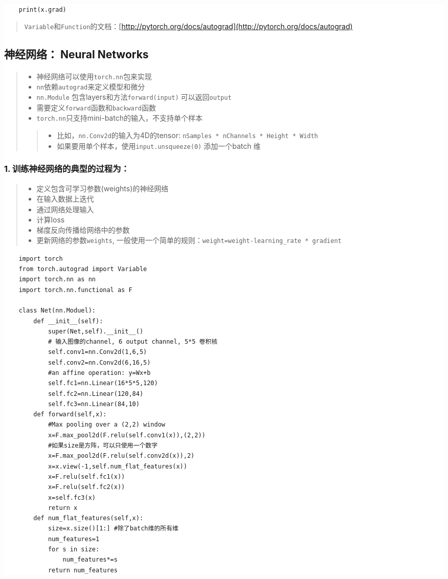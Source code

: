 		print(x.grad)

> `Variable`和`Function`的文档：[http://pytorch.org/docs/autograd](http://pytorch.org/docs/autograd)

## 神经网络： Neural Networks

> * 神经网络可以使用`torch.nn`包来实现
> * `nn`依赖`autograd`来定义模型和微分
> * `nn.Module` 包含layers和方法`forward(input)` 可以返回`output`
> * 需要定义`forward`函数和`backward`函数
> * `torch.nn`只支持mini-batch的输入，不支持单个样本
> > * 比如，`nn.Conv2d`的输入为4D的tensor: `nSamples * nChannels * Height * Width`
> > * 如果要用单个样本，使用`input.unsqueeze(0)` 添加一个batch 维

### 1. 训练神经网络的典型的过程为：

> * 定义包含可学习参数(weights)的神经网络
> * 在输入数据上迭代
> * 通过网络处理输入
> * 计算loss
> * 梯度反向传播给网络中的参数
> * 更新网络的参数`weights`, 一般使用一个简单的规则：`weight=weight-learning_rate * gradient`

		import torch
		from torch.autograd import Variable
		import torch.nn as nn
		import torch.nn.functional as F
		
		class Net(nn.Moduel):
			def __init__(self):
				super(Net,self).__init__()
				# 输入图像的channel, 6 output channel, 5*5 卷积核
				self.conv1=nn.Conv2d(1,6,5)
				self.conv2=nn.Conv2d(6,16,5)
				#an affine operation: y=Wx+b
				self.fc1=nn.Linear(16*5*5,120)
				self.fc2=nn.Linear(120,84)
				self.fc3=nn.Linear(84,10)
			def forward(self,x):
				#Max pooling over a (2,2) window
				x=F.max_pool2d(F.relu(self.conv1(x)),(2,2))
				#如果size是方阵，可以只使用一个数字
				x=F.max_pool2d(F.relu(self.conv2d(x)),2)
				x=x.view(-1,self.num_flat_features(x))
				x=F.relu(self.fc1(x))
				x=F.relu(self.fc2(x))
				x=self.fc3(x)
				return x
			def num_flat_features(self,x):
				size=x.size()[1:] #除了batch维的所有维
				num_features=1
				for s in size:
					num_features*=s
				return num_features
		